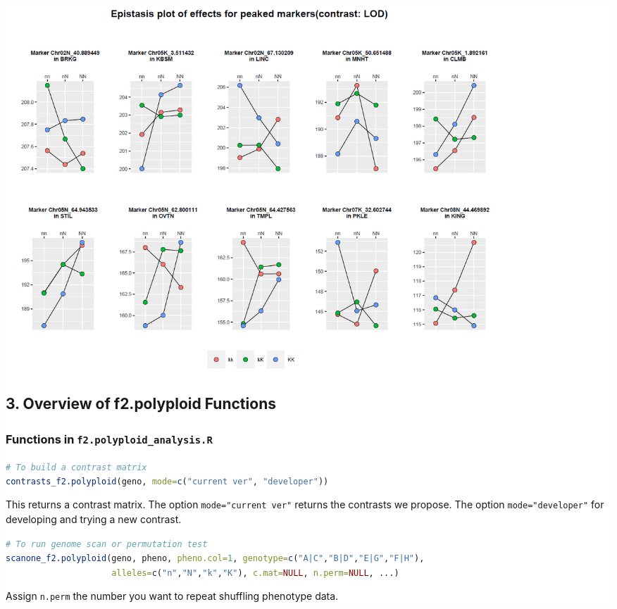 <img src="tmp/plot_allelic_effects.png" alt="plot_allelic_effects" width="80%;" />

## 3. Overview of f2.polyploid Functions

### Functions in `f2.polyploid_analysis.R`

```R
# To build a contrast matrix
contrasts_f2.polyploid(geno, mode=c("current ver", "developer"))
```
This returns a contrast matrix. The option `mode="current ver"` returns the contrasts we propose. The option `mode="developer"` for developing and trying a new contrast.


```R
# To run genome scan or permutation test
scanone_f2.polyploid(geno, pheno, pheno.col=1, genotype=c("A|C","B|D","E|G","F|H"), 
                     alleles=c("n","N","k","K"), c.mat=NULL, n.perm=NULL, ...)
```
Assign `n.perm` the number you want to repeat shuffling phenotype data.

